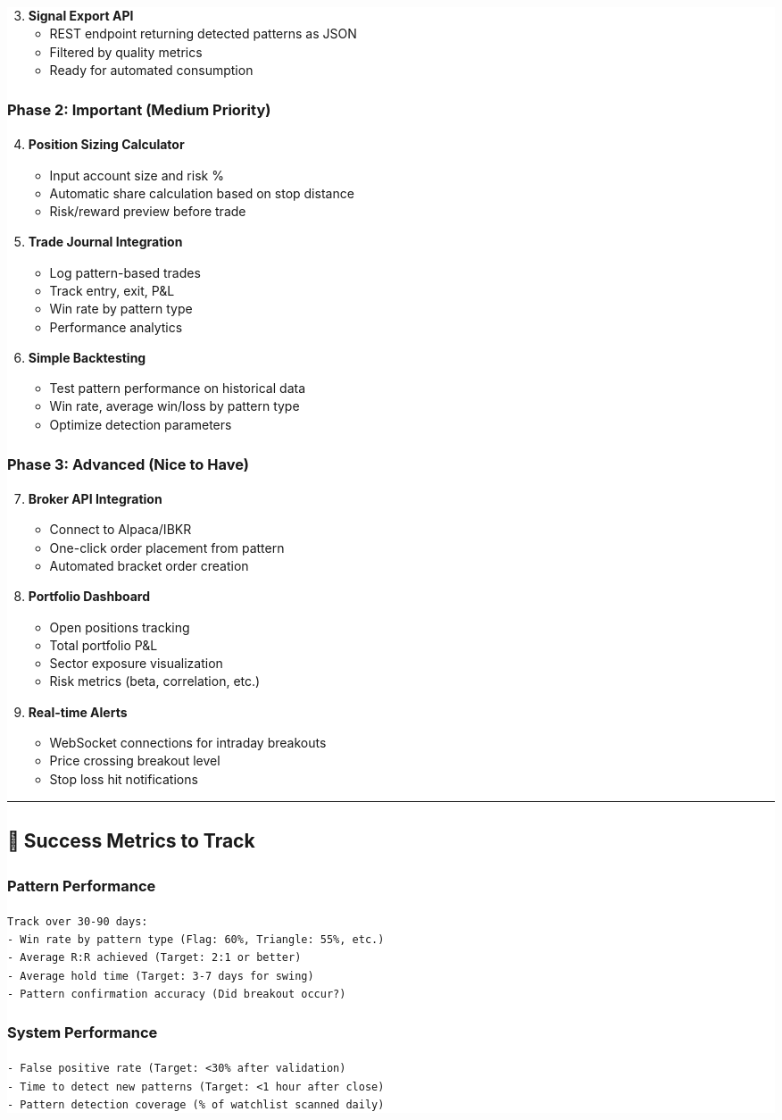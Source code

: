 3. **Signal Export API**
   - REST endpoint returning detected patterns as JSON
   - Filtered by quality metrics
   - Ready for automated consumption

### **Phase 2: Important** (Medium Priority)
4. **Position Sizing Calculator**
   - Input account size and risk %
   - Automatic share calculation based on stop distance
   - Risk/reward preview before trade

5. **Trade Journal Integration**
   - Log pattern-based trades
   - Track entry, exit, P&L
   - Win rate by pattern type
   - Performance analytics

6. **Simple Backtesting**
   - Test pattern performance on historical data
   - Win rate, average win/loss by pattern type
   - Optimize detection parameters

### **Phase 3: Advanced** (Nice to Have)
7. **Broker API Integration**
   - Connect to Alpaca/IBKR
   - One-click order placement from pattern
   - Automated bracket order creation

8. **Portfolio Dashboard**
   - Open positions tracking
   - Total portfolio P&L
   - Sector exposure visualization
   - Risk metrics (beta, correlation, etc.)

9. **Real-time Alerts**
   - WebSocket connections for intraday breakouts
   - Price crossing breakout level
   - Stop loss hit notifications

---

## 🎯 Success Metrics to Track

### **Pattern Performance**
```
Track over 30-90 days:
- Win rate by pattern type (Flag: 60%, Triangle: 55%, etc.)
- Average R:R achieved (Target: 2:1 or better)
- Average hold time (Target: 3-7 days for swing)
- Pattern confirmation accuracy (Did breakout occur?)
```

### **System Performance**
```
- False positive rate (Target: <30% after validation)
- Time to detect new patterns (Target: <1 hour after close)
- Pattern detection coverage (% of watchlist scanned daily)
```
